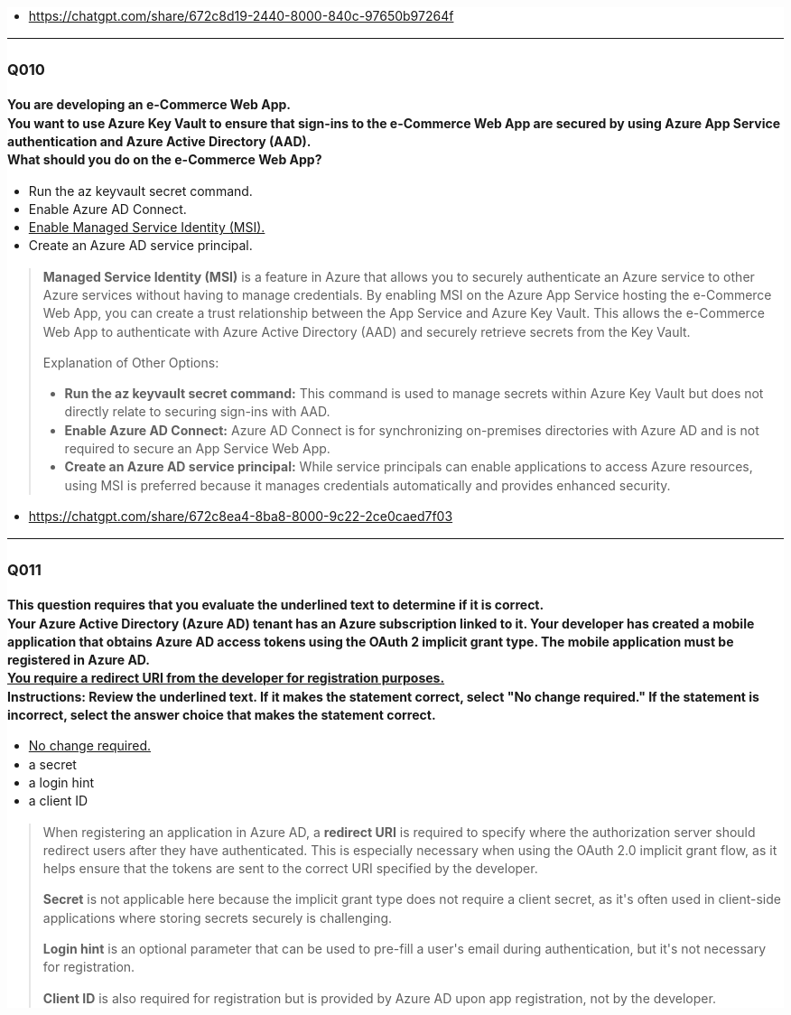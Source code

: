 - https://chatgpt.com/share/672c8d19-2440-8000-840c-97650b97264f

---

### Q010
**You are developing an e-Commerce Web App.  
You want to use Azure Key Vault to ensure that sign-ins to the e-Commerce Web App are secured by using Azure App Service authentication and Azure Active
Directory (AAD).  
What should you do on the e-Commerce Web App?**

- Run the az keyvault secret command.
- Enable Azure AD Connect.
- [Enable Managed Service Identity (MSI).](#q010)
- Create an Azure AD service principal.

> **Managed Service Identity (MSI)** is a feature in Azure that allows you to securely authenticate an Azure service to other Azure services without having to manage credentials. By enabling MSI on the Azure App Service hosting the e-Commerce Web App, you can create a trust relationship between the App Service and Azure Key Vault. This allows the e-Commerce Web App to authenticate with Azure Active Directory (AAD) and securely retrieve secrets from the Key Vault.
>
> Explanation of Other Options:
>- **Run the az keyvault secret command:** This command is used to manage secrets within Azure Key Vault but does not directly relate to securing sign-ins with AAD.
>- **Enable Azure AD Connect:** Azure AD Connect is for synchronizing on-premises directories with Azure AD and is not required to secure an App Service Web App.
>- **Create an Azure AD service principal:** While service principals can enable applications to access Azure resources, using MSI is preferred because it manages credentials automatically and provides enhanced security.

- https://chatgpt.com/share/672c8ea4-8ba8-8000-9c22-2ce0caed7f03

---

### Q011
**This question requires that you evaluate the underlined text to determine if it is correct.  
Your Azure Active Directory (Azure AD) tenant has an Azure subscription linked to it. Your developer has created a mobile application that obtains Azure AD access tokens using the OAuth 2 implicit grant type.
The mobile application must be registered in Azure AD.  
<u>You require a redirect URI from the developer for registration purposes.</u>  
Instructions: Review the underlined text. If it makes the statement correct, select "No change required." If the statement is incorrect, select the answer choice that makes the statement correct.**

- [No change required.](#q011)
- a secret
- a login hint
- a client ID

> When registering an application in Azure AD, a **redirect URI** is required to specify where the authorization server should redirect users after they have authenticated. This is especially necessary when using the OAuth 2.0 implicit grant flow, as it helps ensure that the tokens are sent to the correct URI specified by the developer.
> 
> **Secret** is not applicable here because the implicit grant type does not require a client secret, as it's often used in client-side applications where storing secrets securely is challenging.
> 
> **Login hint** is an optional parameter that can be used to pre-fill a user's email during authentication, but it's not necessary for registration.
> 
> **Client ID** is also required for registration but is provided by Azure AD upon app registration, not by the developer.
